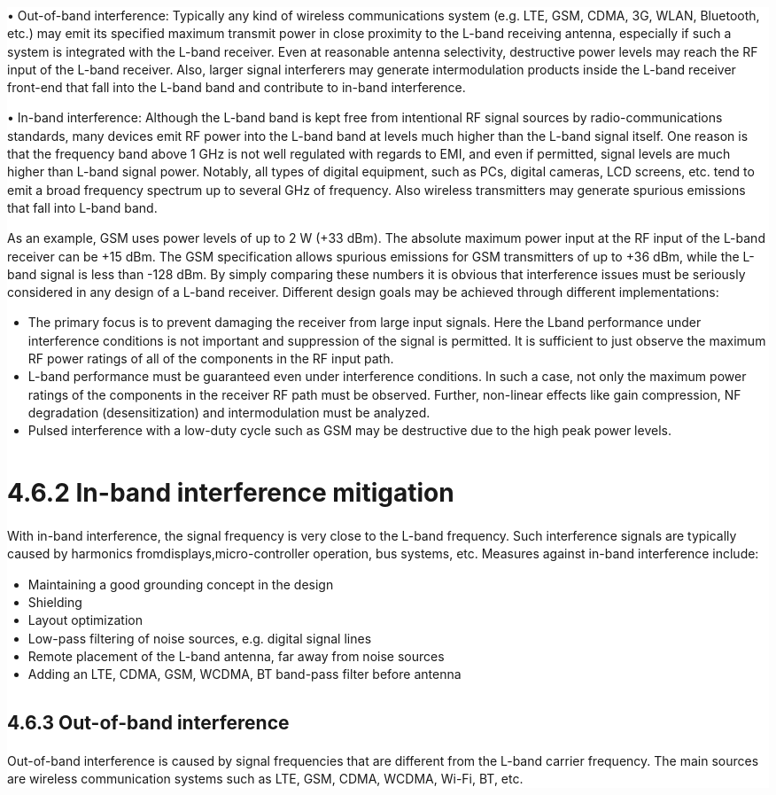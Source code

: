 • Out-of-band interference: Typically any kind of wireless communications system (e.g. LTE, GSM, CDMA, 3G, WLAN, Bluetooth, etc.) may emit its specified maximum transmit power in close proximity to the L-band receiving antenna, especially if such a system is integrated with the L-band receiver. Even at reasonable antenna selectivity, destructive power levels may reach the RF input of the L-band receiver. Also, larger signal interferers may generate intermodulation products inside the L-band receiver front-end that fall into the L-band band and contribute to in-band interference.



• In-band interference: Although the L-band band is kept free from intentional RF signal sources by radio-communications standards, many devices emit RF power into the L-band band at levels much higher than the L-band signal itself. One reason is that the frequency band above 1 GHz is not well regulated with regards to EMI, and even if permitted, signal levels are much higher than L-band signal power. Notably, all types of digital equipment, such as PCs, digital cameras, LCD screens, etc. tend to emit a broad frequency spectrum up to several GHz of frequency. Also wireless transmitters may generate spurious emissions that fall into L-band band.

As an example, GSM uses power levels of up to 2 W (+33 dBm). The absolute maximum power input at the RF input of the L-band receiver can be +15 dBm. The GSM specification allows spurious emissions for GSM transmitters of up to +36 dBm, while the L-band signal is less than -128 dBm. By simply comparing these numbers it is obvious that interference issues must be seriously considered in any design of a L-band receiver. Different design goals may be achieved through different implementations:

- The primary focus is to prevent damaging the receiver from large input signals. Here the Lband performance under interference conditions is not important and suppression of the signal is permitted. It is sufficient to just observe the maximum RF power ratings of all of the components in the RF input path.
- L-band performance must be guaranteed even under interference conditions. In such a case, not only the maximum power ratings of the components in the receiver RF path must be observed. Further, non-linear effects like gain compression, NF degradation (desensitization) and intermodulation must be analyzed.
- Pulsed interference with a low-duty cycle such as GSM may be destructive due to the high peak power levels.

# <span id="page-33-0"></span>**4.6.2 In-band interference mitigation**

With in-band interference, the signal frequency is very close to the L-band frequency. Such interference signals are typically caused by harmonics fromdisplays,micro-controller operation, bus systems, etc. Measures against in-band interference include:

- Maintaining a good grounding concept in the design
- Shielding
- Layout optimization
- Low-pass filtering of noise sources, e.g. digital signal lines
- Remote placement of the L-band antenna, far away from noise sources
- Adding an LTE, CDMA, GSM, WCDMA, BT band-pass filter before antenna

## <span id="page-33-1"></span>**4.6.3 Out-of-band interference**

Out-of-band interference is caused by signal frequencies that are different from the L-band carrier frequency. The main sources are wireless communication systems such as LTE, GSM, CDMA, WCDMA, Wi-Fi, BT, etc.
